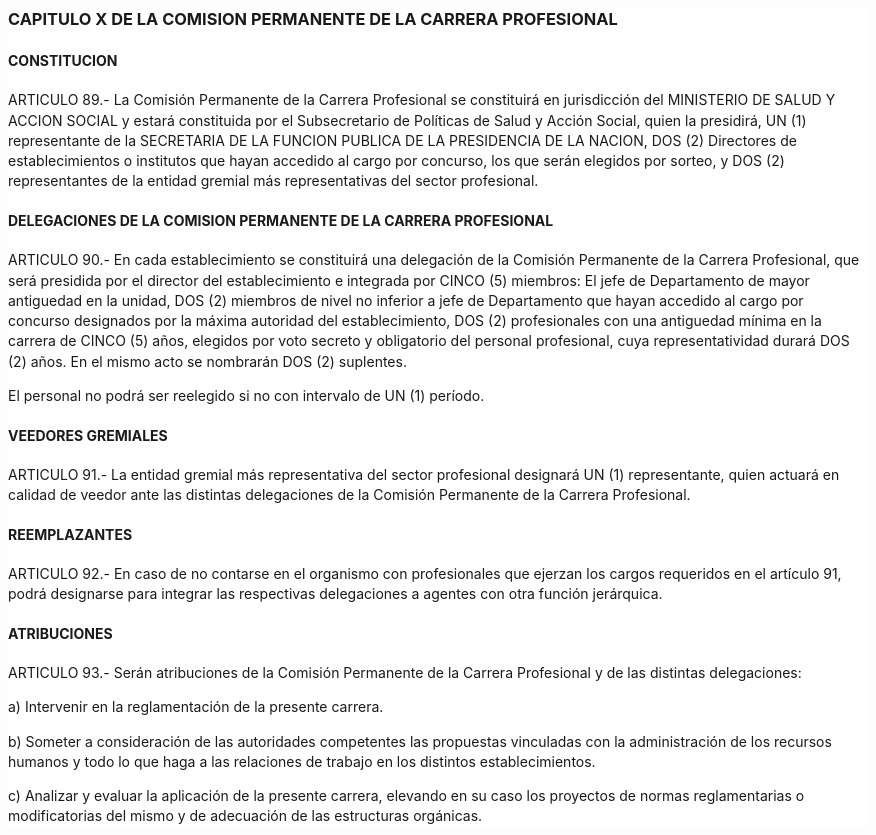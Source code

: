 ### CAPITULO  X  DE  LA  COMISION  PERMANENTE DE LA CARRERA PROFESIONAL

#### CONSTITUCION

<a id="89"></a>
ARTICULO 89.- La Comisión Permanente de la Carrera Profesional se constituirá  en  jurisdicción  del  MINISTERIO DE SALUD Y ACCION SOCIAL y estará constituida por el Subsecretario  de  Políticas  de Salud  y Acción Social, quien la presidirá, UN (1) representante de la SECRETARIA  DE  LA  FUNCION  PUBLICA  DE  LA  PRESIDENCIA  DE LA NACION,  DOS  (2)  Directores  de establecimientos o institutos que hayan accedido al cargo por concurso,  los que  serán elegidos por sorteo,  y  DOS  (2)  representantes  de  la  entidad  gremial  más representativas del sector profesional.

#### DELEGACIONES  DE  LA  COMISION PERMANENTE DE LA CARRERA PROFESIONAL

<a id="90"></a>
ARTICULO  90.-  En  cada  establecimiento  se  constituirá una delegación  de  la  Comisión  Permanente de la Carrera Profesional, que será presidida por el director  del establecimiento e integrada por  CINCO  (5)  miembros:  El  jefe  de  Departamento    de  mayor antiguedad  en  la unidad, DOS (2) miembros de nivel no inferior  a jefe de Departamento  que  hayan  accedido  al  cargo  por concurso designados  por  la máxima autoridad del establecimiento,  DOS  (2) profesionales con  una antiguedad mínima en la carrera de CINCO (5) años,  elegidos  por  voto   secreto  y  obligatorio  del  personal profesional, cuya representatividad  durará  DOS  (2)  años.  En el mismo acto se nombrarán DOS (2) suplentes.

El  personal  no podrá ser reelegido si no con intervalo de UN (1) período.

#### VEEDORES GREMIALES

<a id="91"></a>
ARTICULO 91.- La entidad gremial más representativa del sector profesional  designará  UN  (1)  representante,  quien  actuará  en calidad  de  veedor  ante las distintas delegaciones de la Comisión Permanente de la Carrera Profesional.

#### REEMPLAZANTES

<a id="92"></a>
ARTICULO  92.-  En  caso  de  no  contarse en el organismo con profesionales que ejerzan los cargos requeridos  en el artículo 91, podrá  designarse  para  integrar  las  respectivas delegaciones  a agentes con otra función jerárquica.

#### ATRIBUCIONES

<a id="93"></a>
ARTICULO  93.- Serán atribuciones de la Comisión Permanente de la  Carrera  Profesional   y  de  las  distintas  delegaciones:

a) Intervenir en la reglamentación  de  la  presente  carrera.

b)  Someter  a  consideración  de las autoridades competentes  las propuestas  vinculadas  con  la  administración   de  los  recursos humanos  y  todo  lo  que haga a las relaciones de trabajo  en  los distintos establecimientos.

c)  Analizar y evaluar  la  aplicación  de  la  presente  carrera, elevando  en  su  caso  los  proyectos  de  normas reglamentarias o modificatorias  del  mismo  y  de  adecuación  de  las  estructuras orgánicas.
